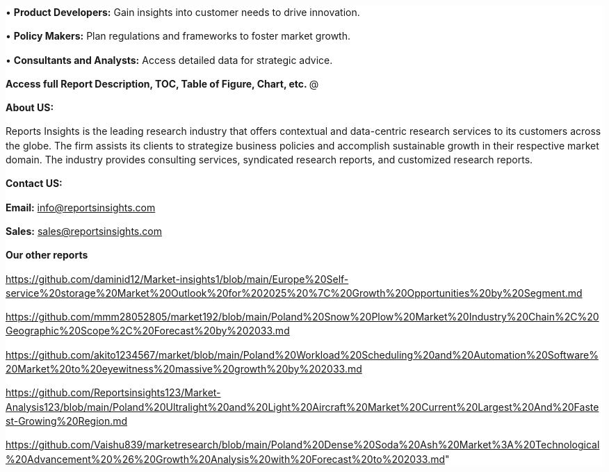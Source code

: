 • <strong>Product Developers:</strong> Gain insights into customer needs to drive innovation.

• <strong>Policy Makers:</strong> Plan regulations and frameworks to foster market growth.

• <strong>Consultants and Analysts:</strong> Access detailed data for strategic advice.
</ul>
<strong>Access full Report Description, TOC, Table of Figure, Chart, etc. </strong>@  <a href= style=color:#0000ff;></a></font>

<strong><strong>About US</strong>:</strong>

Reports Insights is the leading research industry that offers contextual and data-centric research services to its customers across the globe. The firm assists its clients to strategize business policies and accomplish sustainable growth in their respective market domain. The industry provides consulting services, syndicated research reports, and customized research reports.

<strong>Contact US:</strong>

<p class=""""><b>Email:</b> <a href=mailto:info@reportsinsights.com>info@reportsinsights.com</a></p>
<p class=""""><b>Sales:</b> <a href=mailto:sales@reportsinsights.com>sales@reportsinsights.com</a></p>

<strong>Our other reports</strong>

<a href=https://github.com/daminid12/Market-insights1/blob/main/Europe%20Self-service%20storage%20Market%20Outlook%20for%202025%20%7C%20Growth%20Opportunities%20by%20Segment.md>https://github.com/daminid12/Market-insights1/blob/main/Europe%20Self-service%20storage%20Market%20Outlook%20for%202025%20%7C%20Growth%20Opportunities%20by%20Segment.md</a>

<a href=https://github.com/mmm28052805/market192/blob/main/Poland%20Snow%20Plow%20Market%20Industry%20Chain%2C%20Geographic%20Scope%2C%20Forecast%20by%202033.md>https://github.com/mmm28052805/market192/blob/main/Poland%20Snow%20Plow%20Market%20Industry%20Chain%2C%20Geographic%20Scope%2C%20Forecast%20by%202033.md</a>

<a href=https://github.com/akito1234567/market/blob/main/Poland%20Workload%20Scheduling%20and%20Automation%20Software%20Market%20to%20eyewitness%20massive%20growth%20by%202033.md>https://github.com/akito1234567/market/blob/main/Poland%20Workload%20Scheduling%20and%20Automation%20Software%20Market%20to%20eyewitness%20massive%20growth%20by%202033.md</a>

<a href=https://github.com/Reportsinsights123/Market-Analysis123/blob/main/Poland%20Ultralight%20and%20Light%20Aircraft%20Market%20Current%20Largest%20And%20Fastest-Growing%20Region.md>https://github.com/Reportsinsights123/Market-Analysis123/blob/main/Poland%20Ultralight%20and%20Light%20Aircraft%20Market%20Current%20Largest%20And%20Fastest-Growing%20Region.md</a>

<a href=https://github.com/Vaishu839/marketresearch/blob/main/Poland%20Dense%20Soda%20Ash%20Market%3A%20Technological%20Advancement%20%26%20Growth%20Analysis%20with%20Forecast%20to%202033.md>https://github.com/Vaishu839/marketresearch/blob/main/Poland%20Dense%20Soda%20Ash%20Market%3A%20Technological%20Advancement%20%26%20Growth%20Analysis%20with%20Forecast%20to%202033.md</a>"
